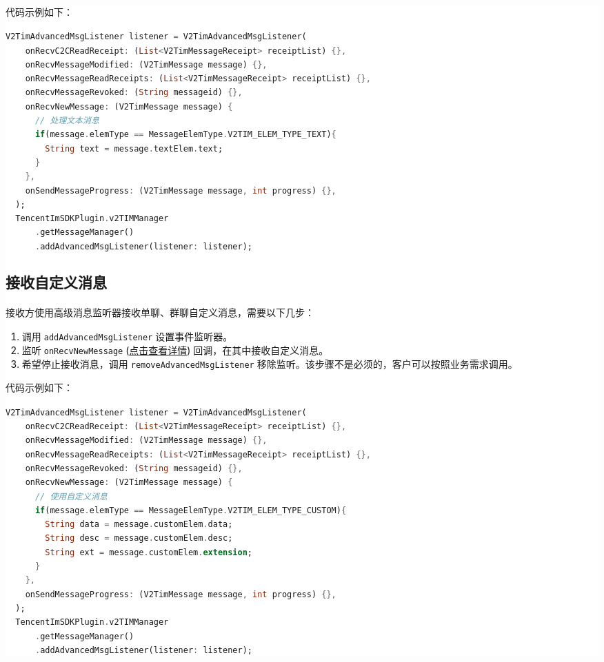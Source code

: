 代码示例如下：


```dart
V2TimAdvancedMsgListener listener = V2TimAdvancedMsgListener(
    onRecvC2CReadReceipt: (List<V2TimMessageReceipt> receiptList) {},
    onRecvMessageModified: (V2TimMessage message) {},
    onRecvMessageReadReceipts: (List<V2TimMessageReceipt> receiptList) {},
    onRecvMessageRevoked: (String messageid) {},
    onRecvNewMessage: (V2TimMessage message) {
      // 处理文本消息
      if(message.elemType == MessageElemType.V2TIM_ELEM_TYPE_TEXT){
        String text = message.textElem.text;
      }
    },
    onSendMessageProgress: (V2TimMessage message, int progress) {},
  );
  TencentImSDKPlugin.v2TIMManager
      .getMessageManager()
      .addAdvancedMsgListener(listener: listener);
```



## 接收自定义消息

接收方使用高级消息监听器接收单聊、群聊自定义消息，需要以下几步：
1. 调用 `addAdvancedMsgListener` 设置事件监听器。
2. 监听 `onRecvNewMessage` ([点击查看详情](https://comm.qq.com/im/doc/flutter/zh/SDKAPI/Callback/OnRecvNewMessageCallback.html)) 回调，在其中接收自定义消息。
3. 希望停止接收消息，调用 `removeAdvancedMsgListener` 移除监听。该步骤不是必须的，客户可以按照业务需求调用。

代码示例如下：


```dart
V2TimAdvancedMsgListener listener = V2TimAdvancedMsgListener(
    onRecvC2CReadReceipt: (List<V2TimMessageReceipt> receiptList) {},
    onRecvMessageModified: (V2TimMessage message) {},
    onRecvMessageReadReceipts: (List<V2TimMessageReceipt> receiptList) {},
    onRecvMessageRevoked: (String messageid) {},
    onRecvNewMessage: (V2TimMessage message) {
      // 使用自定义消息
      if(message.elemType == MessageElemType.V2TIM_ELEM_TYPE_CUSTOM){
        String data = message.customElem.data;
        String desc = message.customElem.desc;
        String ext = message.customElem.extension;
      }
    },
    onSendMessageProgress: (V2TimMessage message, int progress) {},
  );
  TencentImSDKPlugin.v2TIMManager
      .getMessageManager()
      .addAdvancedMsgListener(listener: listener);
```

